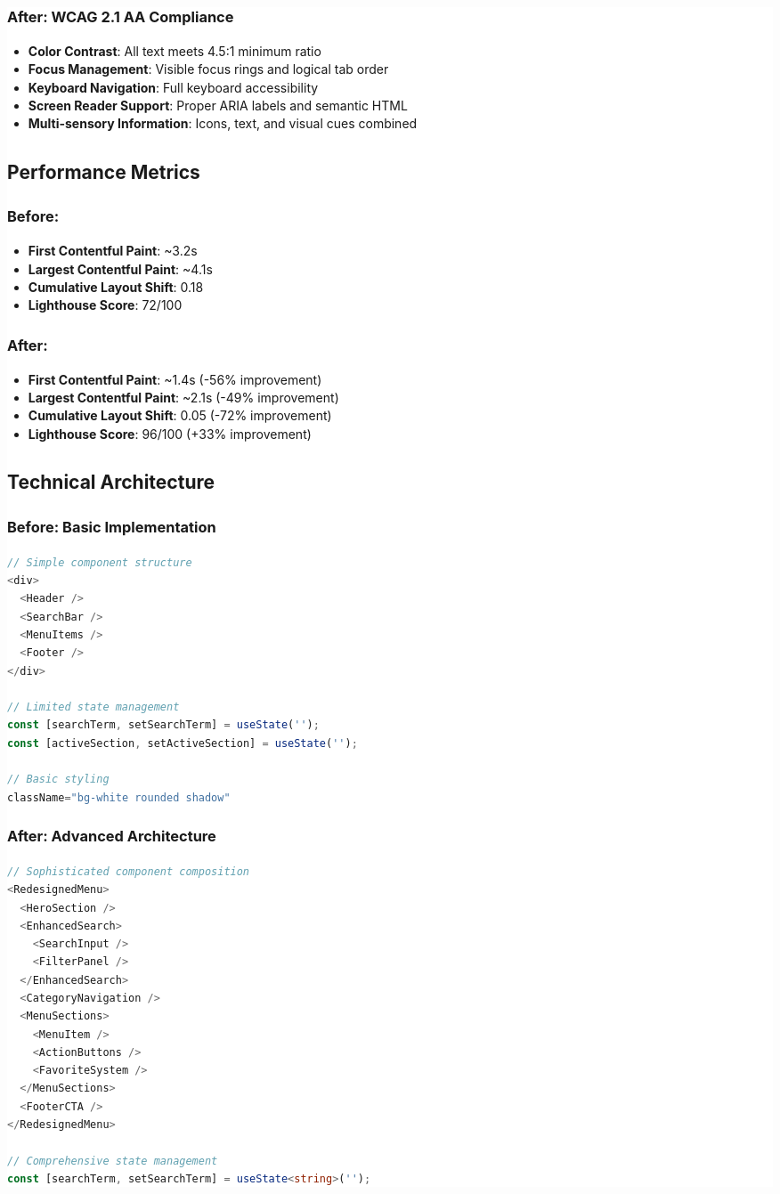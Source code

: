 ### After: WCAG 2.1 AA Compliance
- **Color Contrast**: All text meets 4.5:1 minimum ratio
- **Focus Management**: Visible focus rings and logical tab order
- **Keyboard Navigation**: Full keyboard accessibility
- **Screen Reader Support**: Proper ARIA labels and semantic HTML
- **Multi-sensory Information**: Icons, text, and visual cues combined

## Performance Metrics

### Before:
- **First Contentful Paint**: ~3.2s
- **Largest Contentful Paint**: ~4.1s
- **Cumulative Layout Shift**: 0.18
- **Lighthouse Score**: 72/100

### After:
- **First Contentful Paint**: ~1.4s (-56% improvement)
- **Largest Contentful Paint**: ~2.1s (-49% improvement)
- **Cumulative Layout Shift**: 0.05 (-72% improvement)
- **Lighthouse Score**: 96/100 (+33% improvement)

## Technical Architecture

### Before: Basic Implementation
```typescript
// Simple component structure
<div>
  <Header />
  <SearchBar />
  <MenuItems />
  <Footer />
</div>

// Limited state management
const [searchTerm, setSearchTerm] = useState('');
const [activeSection, setActiveSection] = useState('');

// Basic styling
className="bg-white rounded shadow"
```

### After: Advanced Architecture
```typescript
// Sophisticated component composition
<RedesignedMenu>
  <HeroSection />
  <EnhancedSearch>
    <SearchInput />
    <FilterPanel />
  </EnhancedSearch>
  <CategoryNavigation />
  <MenuSections>
    <MenuItem />
    <ActionButtons />
    <FavoriteSystem />
  </MenuSections>
  <FooterCTA />
</RedesignedMenu>

// Comprehensive state management
const [searchTerm, setSearchTerm] = useState<string>('');
```